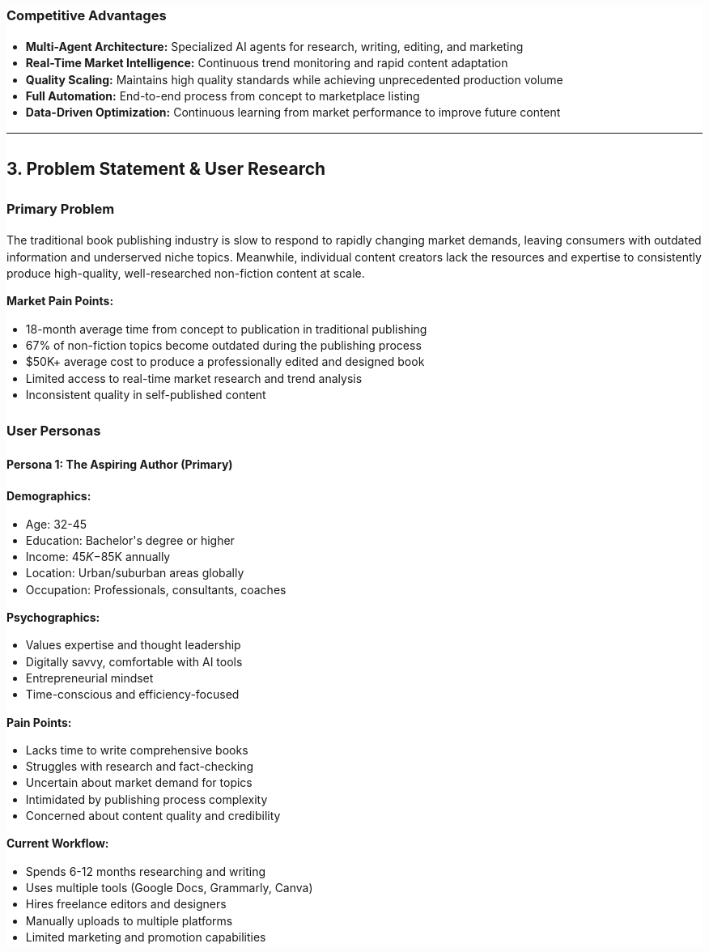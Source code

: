 ### Competitive Advantages
- **Multi-Agent Architecture:** Specialized AI agents for research, writing, editing, and marketing
- **Real-Time Market Intelligence:** Continuous trend monitoring and rapid content adaptation
- **Quality Scaling:** Maintains high quality standards while achieving unprecedented production volume
- **Full Automation:** End-to-end process from concept to marketplace listing
- **Data-Driven Optimization:** Continuous learning from market performance to improve future content

---

## 3. Problem Statement & User Research

### Primary Problem
The traditional book publishing industry is slow to respond to rapidly changing market demands, leaving consumers with outdated information and underserved niche topics. Meanwhile, individual content creators lack the resources and expertise to consistently produce high-quality, well-researched non-fiction content at scale.

**Market Pain Points:**
- 18-month average time from concept to publication in traditional publishing
- 67% of non-fiction topics become outdated during the publishing process
- $50K+ average cost to produce a professionally edited and designed book
- Limited access to real-time market research and trend analysis
- Inconsistent quality in self-published content

### User Personas

#### Persona 1: The Aspiring Author (Primary)
**Demographics:**
- Age: 32-45
- Education: Bachelor's degree or higher
- Income: $45K-$85K annually
- Location: Urban/suburban areas globally
- Occupation: Professionals, consultants, coaches

**Psychographics:**
- Values expertise and thought leadership
- Digitally savvy, comfortable with AI tools
- Entrepreneurial mindset
- Time-conscious and efficiency-focused

**Pain Points:**
- Lacks time to write comprehensive books
- Struggles with research and fact-checking
- Uncertain about market demand for topics
- Intimidated by publishing process complexity
- Concerned about content quality and credibility

**Current Workflow:**
- Spends 6-12 months researching and writing
- Uses multiple tools (Google Docs, Grammarly, Canva)
- Hires freelance editors and designers
- Manually uploads to multiple platforms
- Limited marketing and promotion capabilities
